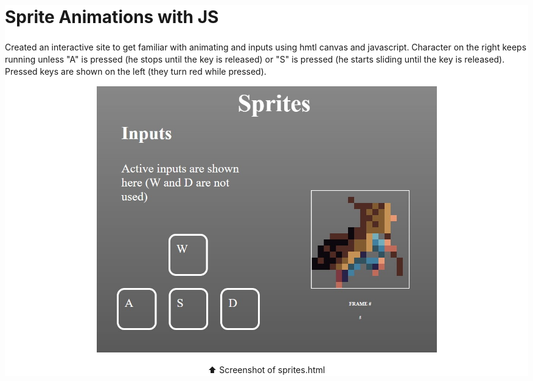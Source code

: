 # Sprite Animations with JS

Created an interactive site to get familiar with animating and inputs using hmtl canvas and javascript. 
Character on the right keeps running unless "A" is pressed (he stops until the key is released) or "S" is pressed (he starts sliding until the key is released).
Pressed keys are shown on the left (they turn red while pressed).

<p align="center" >
<img src="https://github.com/MisterNimbus/Experiments/blob/master/Sprite%20Animation%20with%20JS/Screenshot.jpg" width="65%" />
<div align="center">
  ⬆ Screenshot of sprites.html
  </div>
</p>  

<p align="center" >
